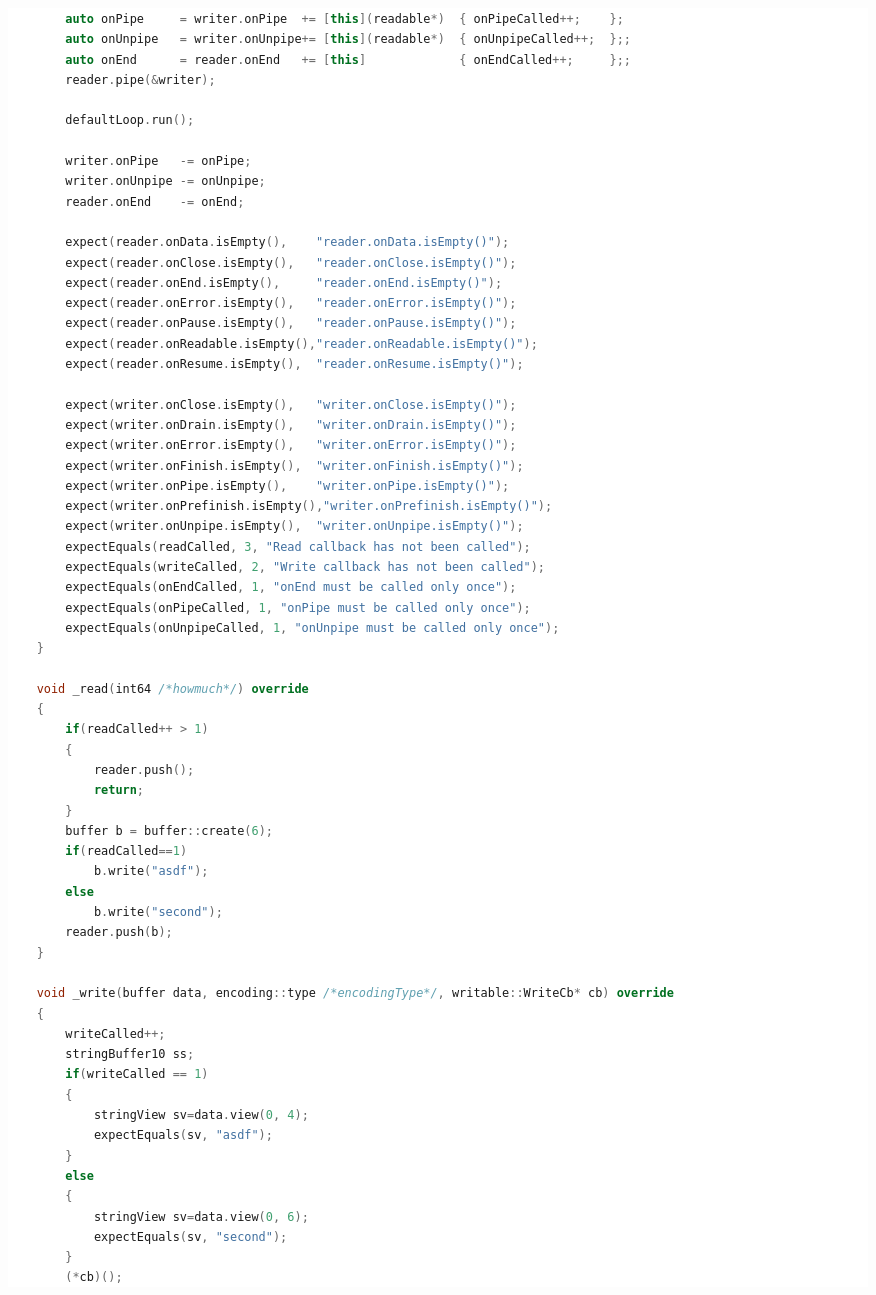 ```cpp
        auto onPipe     = writer.onPipe  += [this](readable*)  { onPipeCalled++;    };
        auto onUnpipe   = writer.onUnpipe+= [this](readable*)  { onUnpipeCalled++;  };;
        auto onEnd      = reader.onEnd   += [this]             { onEndCalled++;     };;
        reader.pipe(&writer);

        defaultLoop.run();

        writer.onPipe   -= onPipe;
        writer.onUnpipe -= onUnpipe;
        reader.onEnd    -= onEnd;

        expect(reader.onData.isEmpty(),    "reader.onData.isEmpty()");
        expect(reader.onClose.isEmpty(),   "reader.onClose.isEmpty()");
        expect(reader.onEnd.isEmpty(),     "reader.onEnd.isEmpty()");
        expect(reader.onError.isEmpty(),   "reader.onError.isEmpty()");
        expect(reader.onPause.isEmpty(),   "reader.onPause.isEmpty()");
        expect(reader.onReadable.isEmpty(),"reader.onReadable.isEmpty()");
        expect(reader.onResume.isEmpty(),  "reader.onResume.isEmpty()");
            
        expect(writer.onClose.isEmpty(),   "writer.onClose.isEmpty()");
        expect(writer.onDrain.isEmpty(),   "writer.onDrain.isEmpty()");
        expect(writer.onError.isEmpty(),   "writer.onError.isEmpty()");
        expect(writer.onFinish.isEmpty(),  "writer.onFinish.isEmpty()");
        expect(writer.onPipe.isEmpty(),    "writer.onPipe.isEmpty()");
        expect(writer.onPrefinish.isEmpty(),"writer.onPrefinish.isEmpty()");
        expect(writer.onUnpipe.isEmpty(),  "writer.onUnpipe.isEmpty()");
        expectEquals(readCalled, 3, "Read callback has not been called");
        expectEquals(writeCalled, 2, "Write callback has not been called");
        expectEquals(onEndCalled, 1, "onEnd must be called only once");
        expectEquals(onPipeCalled, 1, "onPipe must be called only once");
        expectEquals(onUnpipeCalled, 1, "onUnpipe must be called only once");
    }
        
    void _read(int64 /*howmuch*/) override
    {
        if(readCalled++ > 1)
        {
            reader.push();
            return;
        }
        buffer b = buffer::create(6);
        if(readCalled==1)
            b.write("asdf");
        else
            b.write("second");
        reader.push(b);
    }
        
    void _write(buffer data, encoding::type /*encodingType*/, writable::WriteCb* cb) override
    {
        writeCalled++;
        stringBuffer10 ss;
        if(writeCalled == 1)
        {
            stringView sv=data.view(0, 4);
            expectEquals(sv, "asdf");
        }
        else
        {
            stringView sv=data.view(0, 6);
            expectEquals(sv, "second");
        }
        (*cb)();
```